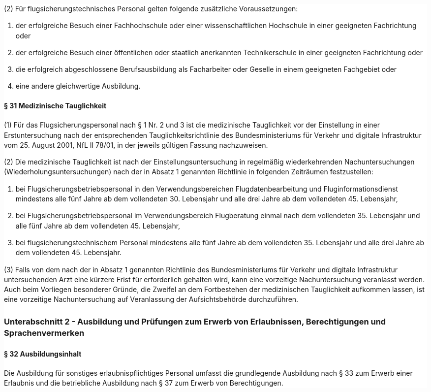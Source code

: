 (2) Für flugsicherungstechnisches Personal gelten folgende zusätzliche Voraussetzungen:

1.  der erfolgreiche Besuch einer Fachhochschule oder einer wissenschaftlichen Hochschule in einer geeigneten Fachrichtung oder


2.  der erfolgreiche Besuch einer öffentlichen oder staatlich anerkannten Technikerschule in einer geeigneten Fachrichtung oder


3.  die erfolgreich abgeschlossene Berufsausbildung als Facharbeiter oder Geselle in einem geeigneten Fachgebiet oder


4.  eine andere gleichwertige Ausbildung.





#### § 31 Medizinische Tauglichkeit

(1) Für das Flugsicherungspersonal nach § 1 Nr. 2 und 3 ist die medizinische Tauglichkeit vor der Einstellung in einer Erstuntersuchung nach der entsprechenden Tauglichkeitsrichtlinie des Bundesministeriums für Verkehr und digitale Infrastruktur vom 25. August 2001, NfL II 78/01, in der jeweils gültigen Fassung nachzuweisen.

(2) Die medizinische Tauglichkeit ist nach der Einstellungsuntersuchung in regelmäßig wiederkehrenden Nachuntersuchungen (Wiederholungsuntersuchungen) nach der in Absatz 1 genannten Richtlinie in folgenden Zeiträumen festzustellen:

1.  bei Flugsicherungsbetriebspersonal in den Verwendungsbereichen Flugdatenbearbeitung und Fluginformationsdienst mindestens alle fünf Jahre ab dem vollendeten 30. Lebensjahr und alle drei Jahre ab dem vollendeten 45. Lebensjahr,


2.  bei Flugsicherungsbetriebspersonal im Verwendungsbereich Flugberatung einmal nach dem vollendeten 35. Lebensjahr und alle fünf Jahre ab dem vollendeten 45. Lebensjahr,


3.  bei flugsicherungstechnischem Personal mindestens alle fünf Jahre ab dem vollendeten 35. Lebensjahr und alle drei Jahre ab dem vollendeten 45. Lebensjahr.




(3) Falls von dem nach der in Absatz 1 genannten Richtlinie des Bundesministeriums für Verkehr und digitale Infrastruktur untersuchenden Arzt eine kürzere Frist für erforderlich gehalten wird, kann eine vorzeitige Nachuntersuchung veranlasst werden. Auch beim Vorliegen besonderer Gründe, die Zweifel an dem Fortbestehen der medizinischen Tauglichkeit aufkommen lassen, ist eine vorzeitige Nachuntersuchung auf Veranlassung der Aufsichtsbehörde durchzuführen.


### Unterabschnitt 2 - Ausbildung und Prüfungen zum Erwerb von Erlaubnissen, Berechtigungen und Sprachenvermerken


#### § 32 Ausbildungsinhalt

Die Ausbildung für sonstiges erlaubnispflichtiges Personal umfasst die grundlegende Ausbildung nach § 33 zum Erwerb einer Erlaubnis und die betriebliche Ausbildung nach § 37 zum Erwerb von Berechtigungen.
